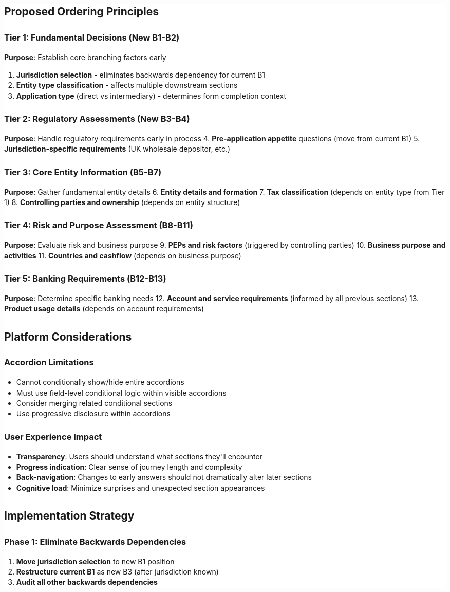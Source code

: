 ## Proposed Ordering Principles

### **Tier 1: Fundamental Decisions (New B1-B2)**
**Purpose**: Establish core branching factors early
1. **Jurisdiction selection** - eliminates backwards dependency for current B1
2. **Entity type classification** - affects multiple downstream sections
3. **Application type** (direct vs intermediary) - determines form completion context

### **Tier 2: Regulatory Assessments (New B3-B4)**  
**Purpose**: Handle regulatory requirements early in process
4. **Pre-application appetite** questions (move from current B1)
5. **Jurisdiction-specific requirements** (UK wholesale depositor, etc.)

### **Tier 3: Core Entity Information (B5-B7)**
**Purpose**: Gather fundamental entity details
6. **Entity details and formation**
7. **Tax classification** (depends on entity type from Tier 1)
8. **Controlling parties and ownership** (depends on entity structure)

### **Tier 4: Risk and Purpose Assessment (B8-B11)**
**Purpose**: Evaluate risk and business purpose
9. **PEPs and risk factors** (triggered by controlling parties)
10. **Business purpose and activities**
11. **Countries and cashflow** (depends on business purpose)

### **Tier 5: Banking Requirements (B12-B13)**
**Purpose**: Determine specific banking needs
12. **Account and service requirements** (informed by all previous sections)
13. **Product usage details** (depends on account requirements)

## Platform Considerations

### **Accordion Limitations**
- Cannot conditionally show/hide entire accordions
- Must use field-level conditional logic within visible accordions
- Consider merging related conditional sections
- Use progressive disclosure within accordions

### **User Experience Impact**
- **Transparency**: Users should understand what sections they'll encounter
- **Progress indication**: Clear sense of journey length and complexity
- **Back-navigation**: Changes to early answers should not dramatically alter later sections
- **Cognitive load**: Minimize surprises and unexpected section appearances

## Implementation Strategy

### **Phase 1: Eliminate Backwards Dependencies**
1. **Move jurisdiction selection** to new B1 position
2. **Restructure current B1** as new B3 (after jurisdiction known)
3. **Audit all other backwards dependencies**
